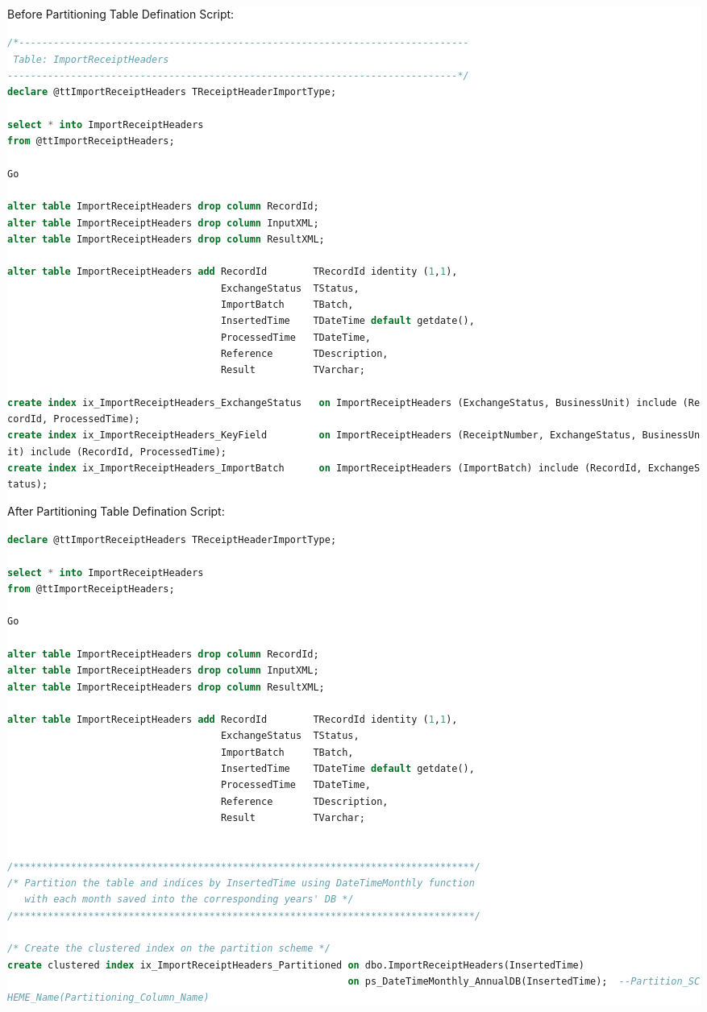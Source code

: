 
Before Partitioning Table Defination Script:
```sql
/*------------------------------------------------------------------------------
 Table: ImportReceiptHeaders
------------------------------------------------------------------------------*/
declare @ttImportReceiptHeaders TReceiptHeaderImportType;

select * into ImportReceiptHeaders
from @ttImportReceiptHeaders;

Go

alter table ImportReceiptHeaders drop column RecordId;
alter table ImportReceiptHeaders drop column InputXML;
alter table ImportReceiptHeaders drop column ResultXML;

alter table ImportReceiptHeaders add RecordId        TRecordId identity (1,1),
                                     ExchangeStatus  TStatus,
                                     ImportBatch     TBatch,
                                     InsertedTime    TDateTime default getdate(),
                                     ProcessedTime   TDateTime,
                                     Reference       TDescription,
                                     Result          TVarchar;

create index ix_ImportReceiptHeaders_ExchangeStatus   on ImportReceiptHeaders (ExchangeStatus, BusinessUnit) include (RecordId, ProcessedTime);
create index ix_ImportReceiptHeaders_KeyField         on ImportReceiptHeaders (ReceiptNumber, ExchangeStatus, BusinessUnit) include (RecordId, ProcessedTime);
create index ix_ImportReceiptHeaders_ImportBatch      on ImportReceiptHeaders (ImportBatch) include (RecordId, ExchangeStatus);
```   
After Partitioning Table Defination Script: 
```sql  
declare @ttImportReceiptHeaders TReceiptHeaderImportType;

select * into ImportReceiptHeaders
from @ttImportReceiptHeaders;

Go

alter table ImportReceiptHeaders drop column RecordId;
alter table ImportReceiptHeaders drop column InputXML;
alter table ImportReceiptHeaders drop column ResultXML;

alter table ImportReceiptHeaders add RecordId        TRecordId identity (1,1),
                                     ExchangeStatus  TStatus,
                                     ImportBatch     TBatch,
                                     InsertedTime    TDateTime default getdate(),
                                     ProcessedTime   TDateTime,
                                     Reference       TDescription,
                                     Result          TVarchar;


/********************************************************************************/
/* Partition the table and indices by InsertedTime using DateTimeMonthly function
   with each month saved into the corresponding years' DB */
/********************************************************************************/

/* Create the clustered index on the partition scheme */
create clustered index ix_ImportReceiptHeaders_Partitioned on dbo.ImportReceiptHeaders(InsertedTime)  
                                                           on ps_DateTimeMonthly_AnnualDB(InsertedTime);  --Partition_SCHEME_Name(Partitioning_Column_Name)

```